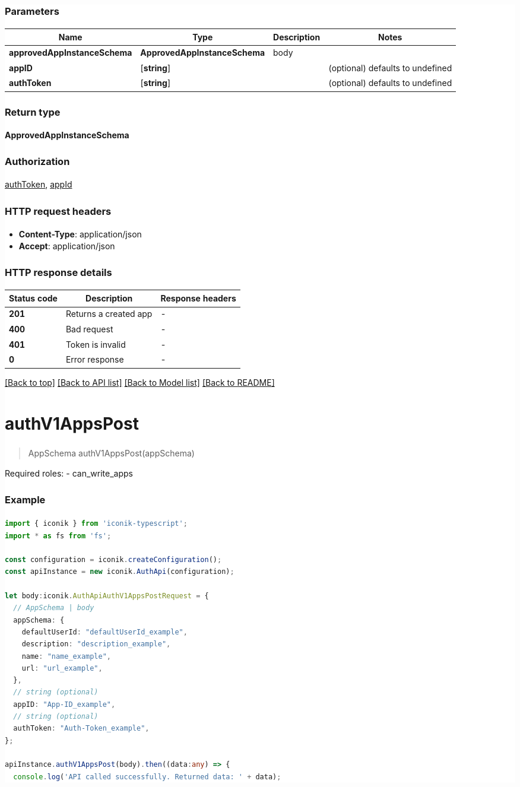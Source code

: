 
### Parameters

Name | Type | Description  | Notes
------------- | ------------- | ------------- | -------------
 **approvedAppInstanceSchema** | **ApprovedAppInstanceSchema**| body |
 **appID** | [**string**] |  | (optional) defaults to undefined
 **authToken** | [**string**] |  | (optional) defaults to undefined


### Return type

**ApprovedAppInstanceSchema**

### Authorization

[authToken](README.md#authToken), [appId](README.md#appId)

### HTTP request headers

 - **Content-Type**: application/json
 - **Accept**: application/json


### HTTP response details
| Status code | Description | Response headers |
|-------------|-------------|------------------|
**201** | Returns a created app |  -  |
**400** | Bad request |  -  |
**401** | Token is invalid |  -  |
**0** | Error response |  -  |

[[Back to top]](#) [[Back to API list]](README.md#documentation-for-api-endpoints) [[Back to Model list]](README.md#documentation-for-models) [[Back to README]](README.md)

# **authV1AppsPost**
> AppSchema authV1AppsPost(appSchema)

 Required roles:  - can_write_apps 

### Example


```typescript
import { iconik } from 'iconik-typescript';
import * as fs from 'fs';

const configuration = iconik.createConfiguration();
const apiInstance = new iconik.AuthApi(configuration);

let body:iconik.AuthApiAuthV1AppsPostRequest = {
  // AppSchema | body
  appSchema: {
    defaultUserId: "defaultUserId_example",
    description: "description_example",
    name: "name_example",
    url: "url_example",
  },
  // string (optional)
  appID: "App-ID_example",
  // string (optional)
  authToken: "Auth-Token_example",
};

apiInstance.authV1AppsPost(body).then((data:any) => {
  console.log('API called successfully. Returned data: ' + data);
```